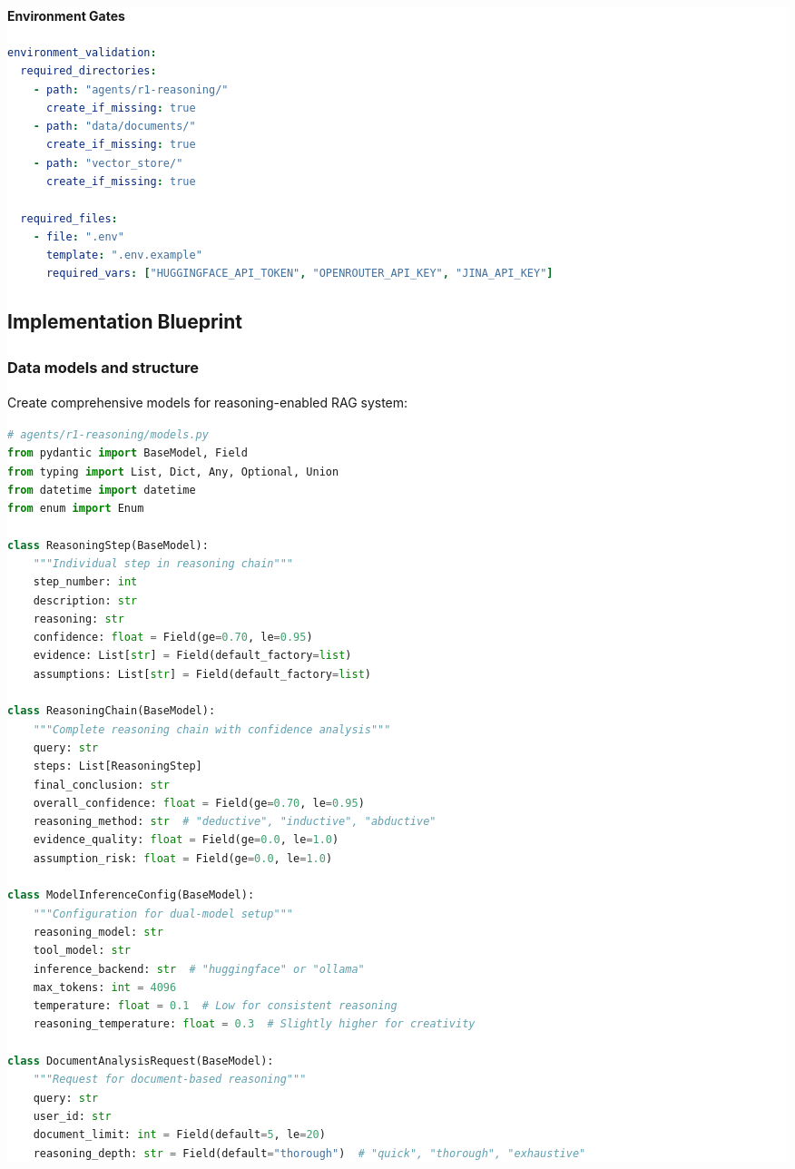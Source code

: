 #### Environment Gates
```yaml
environment_validation:
  required_directories:
    - path: "agents/r1-reasoning/"
      create_if_missing: true
    - path: "data/documents/"
      create_if_missing: true
    - path: "vector_store/"
      create_if_missing: true
      
  required_files:
    - file: ".env"
      template: ".env.example"
      required_vars: ["HUGGINGFACE_API_TOKEN", "OPENROUTER_API_KEY", "JINA_API_KEY"]
```

## Implementation Blueprint

### Data models and structure

Create comprehensive models for reasoning-enabled RAG system:
```python
# agents/r1-reasoning/models.py
from pydantic import BaseModel, Field
from typing import List, Dict, Any, Optional, Union
from datetime import datetime
from enum import Enum

class ReasoningStep(BaseModel):
    """Individual step in reasoning chain"""
    step_number: int
    description: str
    reasoning: str
    confidence: float = Field(ge=0.70, le=0.95)
    evidence: List[str] = Field(default_factory=list)
    assumptions: List[str] = Field(default_factory=list)

class ReasoningChain(BaseModel):
    """Complete reasoning chain with confidence analysis"""
    query: str
    steps: List[ReasoningStep]
    final_conclusion: str
    overall_confidence: float = Field(ge=0.70, le=0.95)
    reasoning_method: str  # "deductive", "inductive", "abductive"
    evidence_quality: float = Field(ge=0.0, le=1.0)
    assumption_risk: float = Field(ge=0.0, le=1.0)
    
class ModelInferenceConfig(BaseModel):
    """Configuration for dual-model setup"""
    reasoning_model: str
    tool_model: str
    inference_backend: str  # "huggingface" or "ollama"
    max_tokens: int = 4096
    temperature: float = 0.1  # Low for consistent reasoning
    reasoning_temperature: float = 0.3  # Slightly higher for creativity

class DocumentAnalysisRequest(BaseModel):
    """Request for document-based reasoning"""
    query: str
    user_id: str
    document_limit: int = Field(default=5, le=20)
    reasoning_depth: str = Field(default="thorough")  # "quick", "thorough", "exhaustive"
```